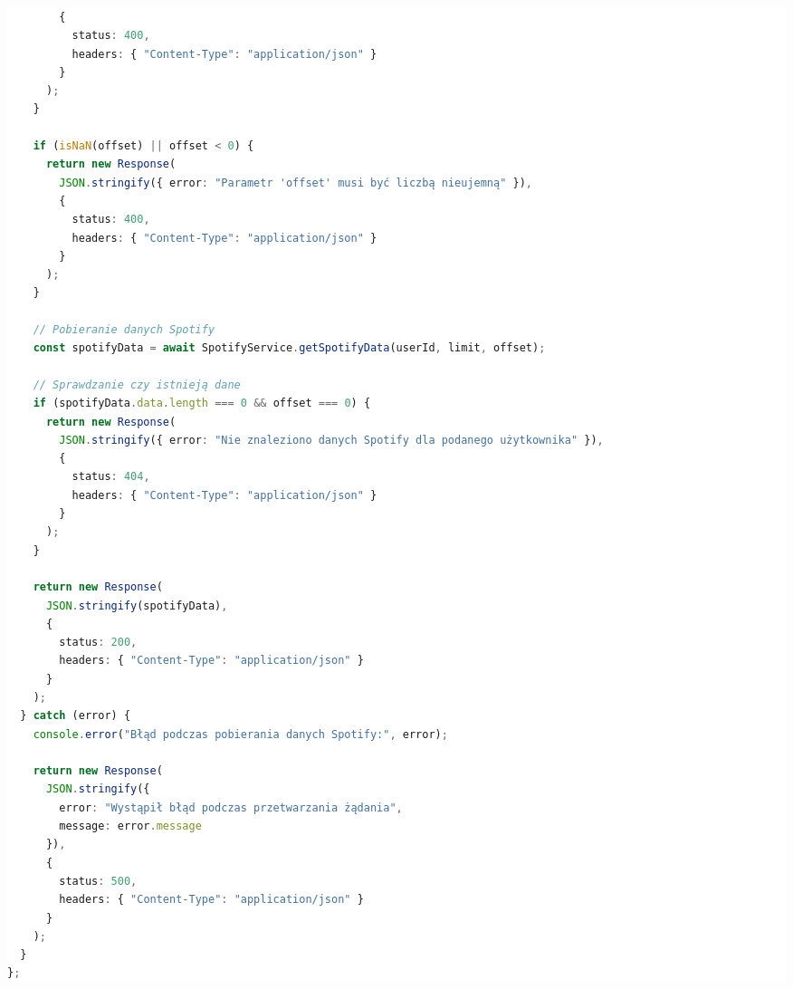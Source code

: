 ```typescript
        {
          status: 400,
          headers: { "Content-Type": "application/json" }
        }
      );
    }

    if (isNaN(offset) || offset < 0) {
      return new Response(
        JSON.stringify({ error: "Parametr 'offset' musi być liczbą nieujemną" }),
        {
          status: 400,
          headers: { "Content-Type": "application/json" }
        }
      );
    }

    // Pobieranie danych Spotify
    const spotifyData = await SpotifyService.getSpotifyData(userId, limit, offset);
    
    // Sprawdzanie czy istnieją dane
    if (spotifyData.data.length === 0 && offset === 0) {
      return new Response(
        JSON.stringify({ error: "Nie znaleziono danych Spotify dla podanego użytkownika" }),
        {
          status: 404,
          headers: { "Content-Type": "application/json" }
        }
      );
    }

    return new Response(
      JSON.stringify(spotifyData),
      {
        status: 200,
        headers: { "Content-Type": "application/json" }
      }
    );
  } catch (error) {
    console.error("Błąd podczas pobierania danych Spotify:", error);
    
    return new Response(
      JSON.stringify({ 
        error: "Wystąpił błąd podczas przetwarzania żądania", 
        message: error.message 
      }),
      {
        status: 500,
        headers: { "Content-Type": "application/json" }
      }
    );
  }
};
```
